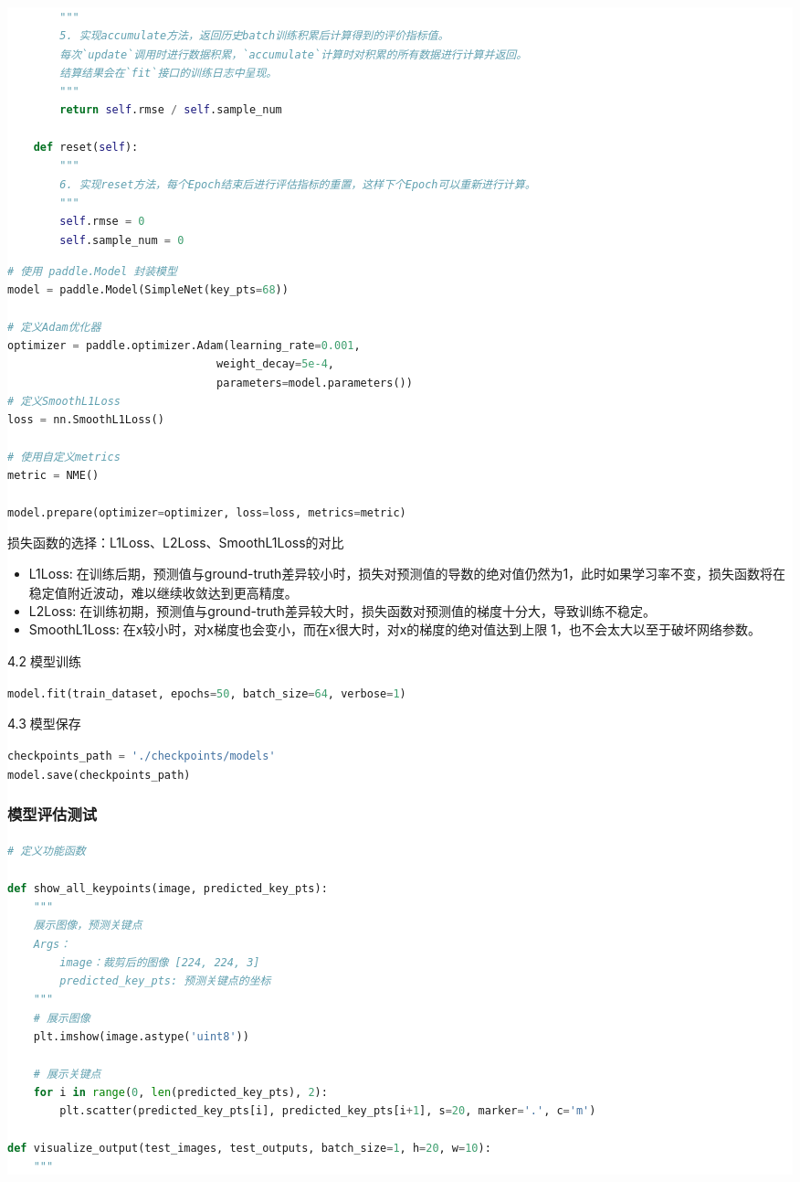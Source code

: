 ```python
        """
        5. 实现accumulate方法，返回历史batch训练积累后计算得到的评价指标值。
        每次`update`调用时进行数据积累，`accumulate`计算时对积累的所有数据进行计算并返回。
        结算结果会在`fit`接口的训练日志中呈现。
        """
        return self.rmse / self.sample_num
    
    def reset(self):
        """
        6. 实现reset方法，每个Epoch结束后进行评估指标的重置，这样下个Epoch可以重新进行计算。
        """
        self.rmse = 0
        self.sample_num = 0        
```
```python
# 使用 paddle.Model 封装模型
model = paddle.Model(SimpleNet(key_pts=68))

# 定义Adam优化器
optimizer = paddle.optimizer.Adam(learning_rate=0.001,
                                weight_decay=5e-4,
                                parameters=model.parameters())
# 定义SmoothL1Loss
loss = nn.SmoothL1Loss()

# 使用自定义metrics
metric = NME()

model.prepare(optimizer=optimizer, loss=loss, metrics=metric)
```
损失函数的选择：L1Loss、L2Loss、SmoothL1Loss的对比

* L1Loss: 在训练后期，预测值与ground-truth差异较小时，损失对预测值的导数的绝对值仍然为1，此时如果学习率不变，损失函数将在稳定值附近波动，难以继续收敛达到更高精度。
* L2Loss: 在训练初期，预测值与ground-truth差异较大时，损失函数对预测值的梯度十分大，导致训练不稳定。
* SmoothL1Loss: 在x较小时，对x梯度也会变小，而在x很大时，对x的梯度的绝对值达到上限 1，也不会太大以至于破坏网络参数。

4.2 模型训练
```python
model.fit(train_dataset, epochs=50, batch_size=64, verbose=1)
```
4.3 模型保存
```python
checkpoints_path = './checkpoints/models'
model.save(checkpoints_path)
```
### 模型评估测试
```python
# 定义功能函数

def show_all_keypoints(image, predicted_key_pts):
    """
    展示图像，预测关键点
    Args：
        image：裁剪后的图像 [224, 224, 3]
        predicted_key_pts: 预测关键点的坐标
    """
    # 展示图像
    plt.imshow(image.astype('uint8'))

    # 展示关键点
    for i in range(0, len(predicted_key_pts), 2):
        plt.scatter(predicted_key_pts[i], predicted_key_pts[i+1], s=20, marker='.', c='m')

def visualize_output(test_images, test_outputs, batch_size=1, h=20, w=10):
    """
```